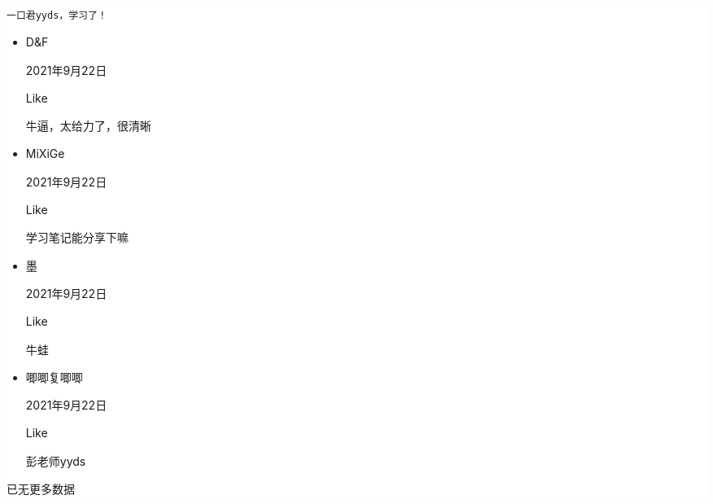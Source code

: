     一口君yyds，学习了！
    
- D&F
    
    2021年9月22日
    
    Like
    
    牛逼，太给力了，很清晰
    
- MiXiGe
    
    2021年9月22日
    
    Like
    
    学习笔记能分享下嘛
    
- 墨
    
    2021年9月22日
    
    Like
    
    牛蛙
    
- 唧唧复唧唧
    
    2021年9月22日
    
    Like
    
    彭老师yyds![[色]](data:image/png;base64,iVBORw0KGgoAAAANSUhEUgAAAAEAAAABCAQAAAC1HAwCAAAAC0lEQVR42mNkYAAAAAYAAjCB0C8AAAAASUVORK5CYII=)
    

已无更多数据